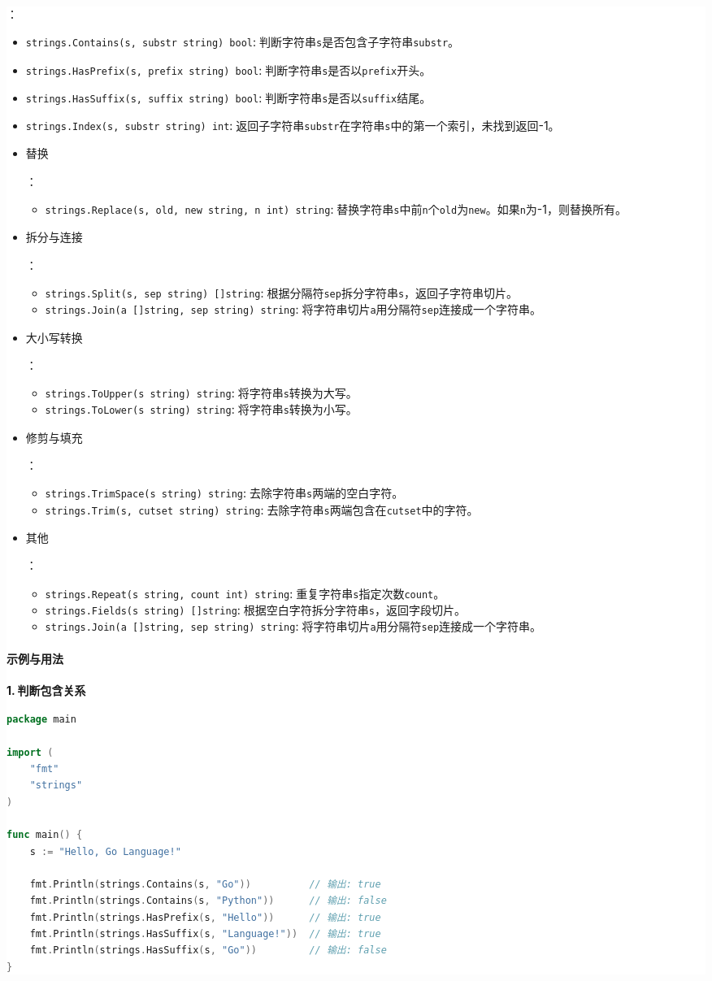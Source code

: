   ：

  - `strings.Contains(s, substr string) bool`: 判断字符串`s`是否包含子字符串`substr`。
  - `strings.HasPrefix(s, prefix string) bool`: 判断字符串`s`是否以`prefix`开头。
  - `strings.HasSuffix(s, suffix string) bool`: 判断字符串`s`是否以`suffix`结尾。
  - `strings.Index(s, substr string) int`: 返回子字符串`substr`在字符串`s`中的第一个索引，未找到返回-1。

- 替换

  ：

  - `strings.Replace(s, old, new string, n int) string`: 替换字符串`s`中前`n`个`old`为`new`。如果`n`为-1，则替换所有。

- 拆分与连接

  ：

  - `strings.Split(s, sep string) []string`: 根据分隔符`sep`拆分字符串`s`，返回子字符串切片。
  - `strings.Join(a []string, sep string) string`: 将字符串切片`a`用分隔符`sep`连接成一个字符串。

- 大小写转换

  ：

  - `strings.ToUpper(s string) string`: 将字符串`s`转换为大写。
  - `strings.ToLower(s string) string`: 将字符串`s`转换为小写。

- 修剪与填充

  ：

  - `strings.TrimSpace(s string) string`: 去除字符串`s`两端的空白字符。
  - `strings.Trim(s, cutset string) string`: 去除字符串`s`两端包含在`cutset`中的字符。

- 其他

  ：

  - `strings.Repeat(s string, count int) string`: 重复字符串`s`指定次数`count`。
  - `strings.Fields(s string) []string`: 根据空白字符拆分字符串`s`，返回字段切片。
  - `strings.Join(a []string, sep string) string`: 将字符串切片`a`用分隔符`sep`连接成一个字符串。

#### 示例与用法

**1. 判断包含关系**

```go
package main

import (
    "fmt"
    "strings"
)

func main() {
    s := "Hello, Go Language!"

    fmt.Println(strings.Contains(s, "Go"))          // 输出: true
    fmt.Println(strings.Contains(s, "Python"))      // 输出: false
    fmt.Println(strings.HasPrefix(s, "Hello"))      // 输出: true
    fmt.Println(strings.HasSuffix(s, "Language!"))  // 输出: true
    fmt.Println(strings.HasSuffix(s, "Go"))         // 输出: false
}
```
